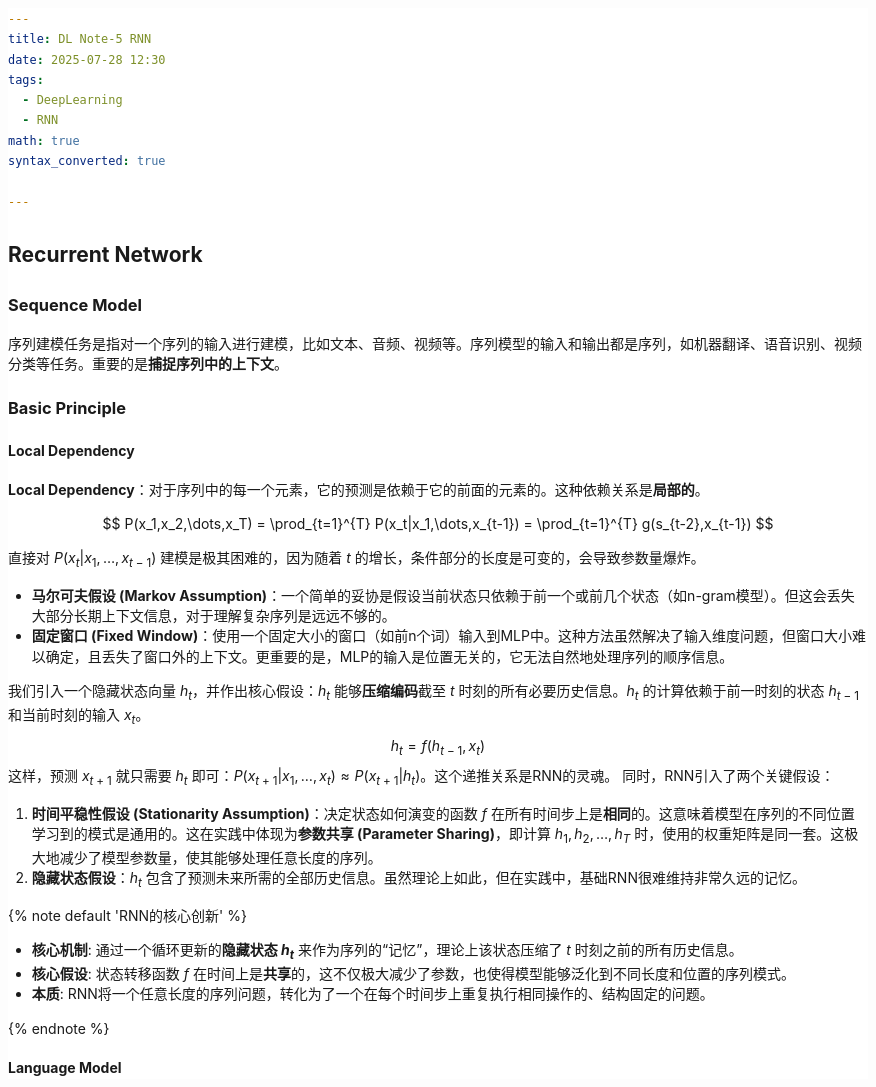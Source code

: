 ```yaml
---
title: DL Note-5 RNN
date: 2025-07-28 12:30
tags:
  - DeepLearning
  - RNN
math: true
syntax_converted: true

---
```


## Recurrent Network

### Sequence Model

序列建模任务是指对一个序列的输入进行建模，比如文本、音频、视频等。序列模型的输入和输出都是序列，如机器翻译、语音识别、视频分类等任务。重要的是**捕捉序列中的上下文**。

### Basic Principle

#### Local Dependency

**Local Dependency**：对于序列中的每一个元素，它的预测是依赖于它的前面的元素的。这种依赖关系是**局部的**。

$$ 
P(x_1,x_2,\dots,x_T) = \prod_{t=1}^{T} P(x_t|x_1,\dots,x_{t-1}) = 
\prod_{t=1}^{T} g(s_{t-2},x_{t-1})
$$


直接对 $P(x_t | x_1, \dots, x_{t-1})$ 建模是极其困难的，因为随着 $t$ 的增长，条件部分的长度是可变的，会导致参数量爆炸。

- **马尔可夫假设 (Markov Assumption)**：一个简单的妥协是假设当前状态只依赖于前一个或前几个状态（如n-gram模型）。但这会丢失大部分长期上下文信息，对于理解复杂序列是远远不够的。 
- **固定窗口 (Fixed Window)**：使用一个固定大小的窗口（如前n个词）输入到MLP中。这种方法虽然解决了输入维度问题，但窗口大小难以确定，且丢失了窗口外的上下文。更重要的是，MLP的输入是位置无关的，它无法自然地处理序列的顺序信息。

我们引入一个隐藏状态向量 $h_t$，并作出核心假设：$h_t$ 能够**压缩编码**截至 $t$ 时刻的所有必要历史信息。$h_t$ 的计算依赖于前一时刻的状态 $h_{t-1}$ 和当前时刻的输入 $x_t$。 $$h_t = f(h_{t-1}, x_t)$$ 这样，预测 $x_{t+1}$ 就只需要 $h_t$ 即可：$P(x_{t+1} | x_1, \dots, x_t) \approx P(x_{t+1} | h_t)$。这个递推关系是RNN的灵魂。 同时，RNN引入了两个关键假设： 

1. **时间平稳性假设 (Stationarity Assumption)**：决定状态如何演变的函数 $f$ 在所有时间步上是**相同**的。这意味着模型在序列的不同位置学习到的模式是通用的。这在实践中体现为**参数共享 (Parameter Sharing)**，即计算 $h_1, h_2, \dots, h_T$ 时，使用的权重矩阵是同一套。这极大地减少了模型参数量，使其能够处理任意长度的序列。
2. **隐藏状态假设**：$h_t$ 包含了预测未来所需的全部历史信息。虽然理论上如此，但在实践中，基础RNN很难维持非常久远的记忆。

{% note default 'RNN的核心创新' %}
 - **核心机制**: 通过一个循环更新的**隐藏状态 $h_t$** 来作为序列的“记忆”，理论上该状态压缩了 $t$ 时刻之前的所有历史信息。 
 - **核心假设**: 状态转移函数 $f$ 在时间上是**共享**的，这不仅极大减少了参数，也使得模型能够泛化到不同长度和位置的序列模式。
 - **本质**: RNN将一个任意长度的序列问题，转化为了一个在每个时间步上重复执行相同操作的、结构固定的问题。


{% endnote %}
#### Language Model
